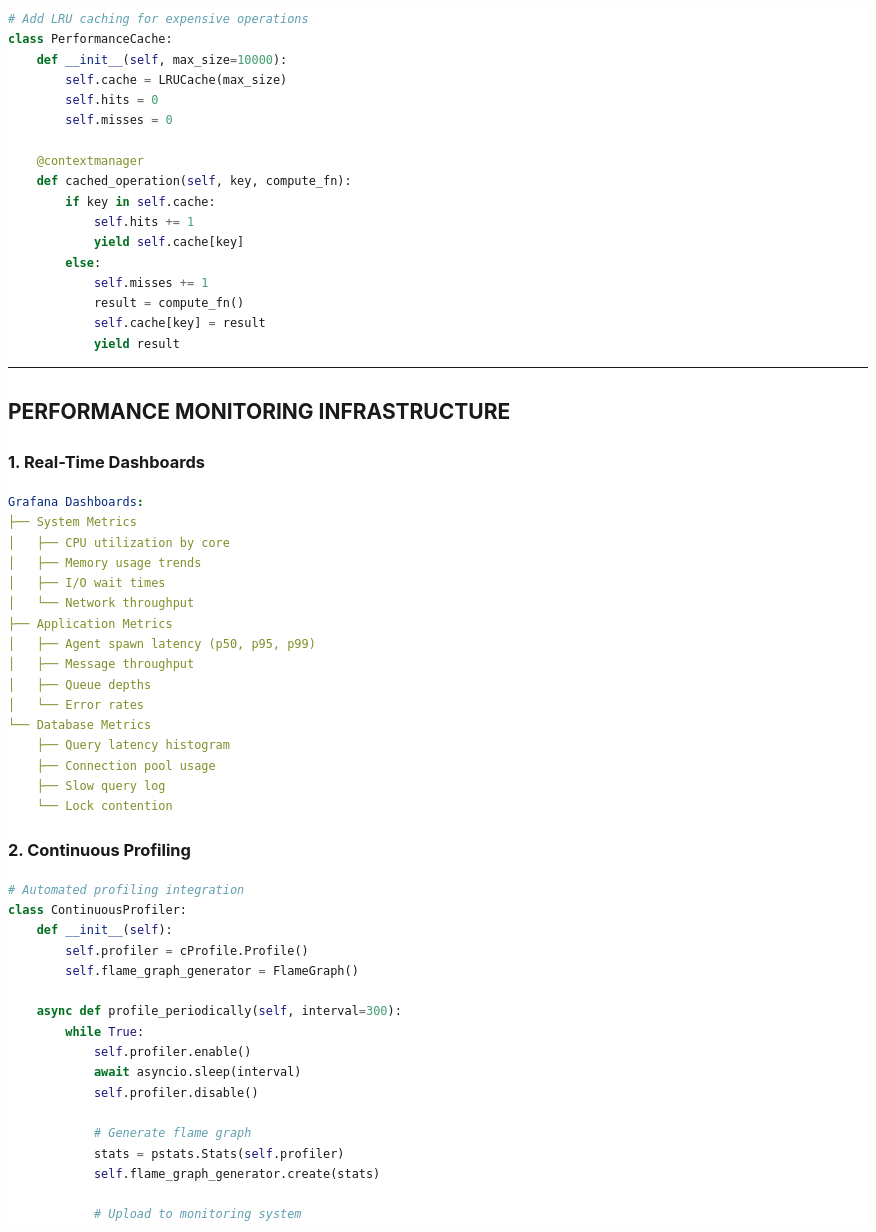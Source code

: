 ```python
# Add LRU caching for expensive operations
class PerformanceCache:
    def __init__(self, max_size=10000):
        self.cache = LRUCache(max_size)
        self.hits = 0
        self.misses = 0

    @contextmanager
    def cached_operation(self, key, compute_fn):
        if key in self.cache:
            self.hits += 1
            yield self.cache[key]
        else:
            self.misses += 1
            result = compute_fn()
            self.cache[key] = result
            yield result
```

---

## PERFORMANCE MONITORING INFRASTRUCTURE

### 1. **Real-Time Dashboards**

```yaml
Grafana Dashboards:
├── System Metrics
│   ├── CPU utilization by core
│   ├── Memory usage trends
│   ├── I/O wait times
│   └── Network throughput
├── Application Metrics
│   ├── Agent spawn latency (p50, p95, p99)
│   ├── Message throughput
│   ├── Queue depths
│   └── Error rates
└── Database Metrics
    ├── Query latency histogram
    ├── Connection pool usage
    ├── Slow query log
    └── Lock contention
```

### 2. **Continuous Profiling**

```python
# Automated profiling integration
class ContinuousProfiler:
    def __init__(self):
        self.profiler = cProfile.Profile()
        self.flame_graph_generator = FlameGraph()

    async def profile_periodically(self, interval=300):
        while True:
            self.profiler.enable()
            await asyncio.sleep(interval)
            self.profiler.disable()

            # Generate flame graph
            stats = pstats.Stats(self.profiler)
            self.flame_graph_generator.create(stats)

            # Upload to monitoring system
```